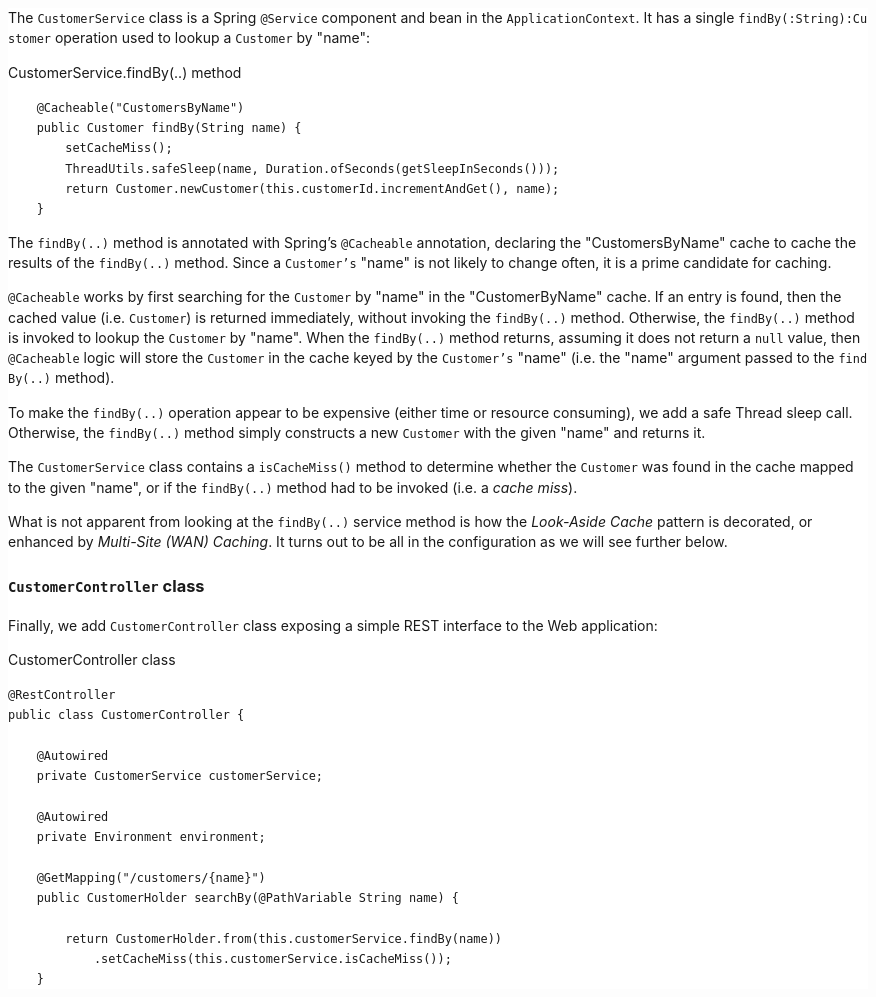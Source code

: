The `CustomerService` class is a Spring `@Service` component and bean in
the `ApplicationContext`. It has a single `findBy(:String):Customer`
operation used to lookup a `Customer` by "name":

CustomerService.findBy(..) method

``` highlight
    @Cacheable("CustomersByName")
    public Customer findBy(String name) {
        setCacheMiss();
        ThreadUtils.safeSleep(name, Duration.ofSeconds(getSleepInSeconds()));
        return Customer.newCustomer(this.customerId.incrementAndGet(), name);
    }
```

The `findBy(..)` method is annotated with Spring’s `@Cacheable`
annotation, declaring the "CustomersByName" cache to cache the results
of the `findBy(..)` method. Since a `Customer’s` "name" is not likely to
change often, it is a prime candidate for caching.

`@Cacheable` works by first searching for the `Customer` by "name" in
the "CustomerByName" cache. If an entry is found, then the cached value
(i.e. `Customer`) is returned immediately, without invoking the
`findBy(..)` method. Otherwise, the `findBy(..)` method is invoked to
lookup the `Customer` by "name". When the `findBy(..)` method returns,
assuming it does not return a `null` value, then `@Cacheable` logic will
store the `Customer` in the cache keyed by the `Customer’s` "name" (i.e.
the "name" argument passed to the `findBy(..)` method).

To make the `findBy(..)` operation appear to be expensive (either time
or resource consuming), we add a safe Thread sleep call. Otherwise, the
`findBy(..)` method simply constructs a new `Customer` with the given
"name" and returns it.

The `CustomerService` class contains a `isCacheMiss()` method to
determine whether the `Customer` was found in the cache mapped to the
given "name", or if the `findBy(..)` method had to be invoked (i.e. a
*cache miss*).

What is not apparent from looking at the `findBy(..)` service method is
how the *Look-Aside Cache* pattern is decorated, or enhanced by
*Multi-Site (WAN) Caching*. It turns out to be all in the configuration
as we will see further below.

### `CustomerController` class

Finally, we add `CustomerController` class exposing a simple REST
interface to the Web application:

CustomerController class

``` highlight
@RestController
public class CustomerController {

    @Autowired
    private CustomerService customerService;

    @Autowired
    private Environment environment;

    @GetMapping("/customers/{name}")
    public CustomerHolder searchBy(@PathVariable String name) {

        return CustomerHolder.from(this.customerService.findBy(name))
            .setCacheMiss(this.customerService.isCacheMiss());
    }

```